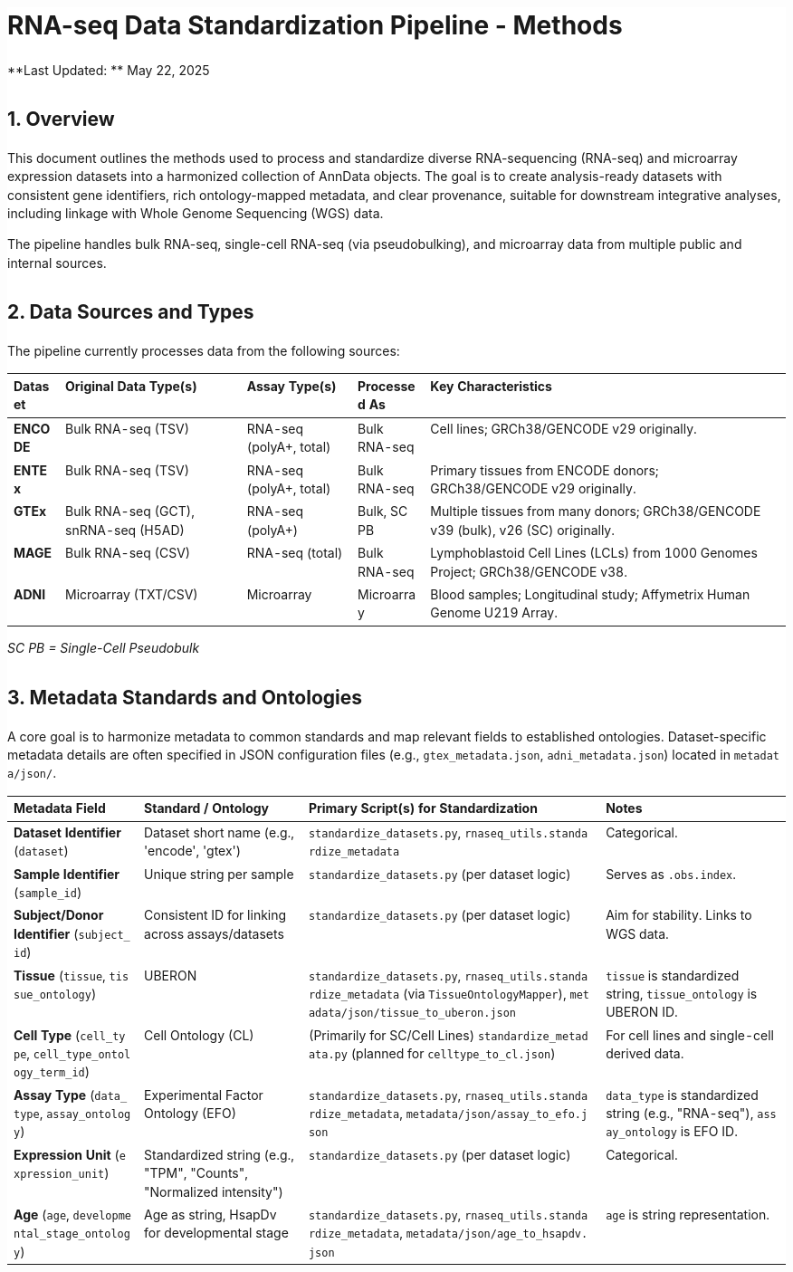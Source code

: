 # RNA-seq Data Standardization Pipeline - Methods

**Last Updated: ** May 22, 2025

## 1. Overview

This document outlines the methods used to process and standardize diverse RNA-sequencing (RNA-seq) and microarray expression datasets into a harmonized collection of AnnData objects. The goal is to create analysis-ready datasets with consistent gene identifiers, rich ontology-mapped metadata, and clear provenance, suitable for downstream integrative analyses, including linkage with Whole Genome Sequencing (WGS) data.

The pipeline handles bulk RNA-seq, single-cell RNA-seq (via pseudobulking), and microarray data from multiple public and internal sources.

## 2. Data Sources and Types

The pipeline currently processes data from the following sources:

| Dataset          | Original Data Type(s)             | Assay Type(s)        | Processed As | Key Characteristics                                                                |
| :--------------- | :-------------------------------- | :------------------- | :----------- | :--------------------------------------------------------------------------------- |
| **ENCODE**       | Bulk RNA-seq (TSV)                | RNA-seq (polyA+, total) | Bulk RNA-seq | Cell lines; GRCh38/GENCODE v29 originally.                                         |
| **ENTEx**        | Bulk RNA-seq (TSV)                | RNA-seq (polyA+, total) | Bulk RNA-seq | Primary tissues from ENCODE donors; GRCh38/GENCODE v29 originally.                   |
| **GTEx**         | Bulk RNA-seq (GCT), snRNA-seq (H5AD) | RNA-seq (polyA+)     | Bulk, SC PB  | Multiple tissues from many donors; GRCh38/GENCODE v39 (bulk), v26 (SC) originally. |
| **MAGE**         | Bulk RNA-seq (CSV)                | RNA-seq (total)      | Bulk RNA-seq | Lymphoblastoid Cell Lines (LCLs) from 1000 Genomes Project; GRCh38/GENCODE v38.      |
| **ADNI**         | Microarray (TXT/CSV)              | Microarray           | Microarray   | Blood samples; Longitudinal study; Affymetrix Human Genome U219 Array.               |

*SC PB = Single-Cell Pseudobulk*

## 3. Metadata Standards and Ontologies

A core goal is to harmonize metadata to common standards and map relevant fields to established ontologies. Dataset-specific metadata details are often specified in JSON configuration files (e.g., `gtex_metadata.json`, `adni_metadata.json`) located in `metadata/json/`.

| Metadata Field                                | Standard / Ontology                                     | Primary Script(s) for Standardization                               | Notes                                                                                                                               |
| :-------------------------------------------- | :------------------------------------------------------ | :------------------------------------------------------------------ | :---------------------------------------------------------------------------------------------------------------------------------- |
| **Dataset Identifier** (`dataset`)            | Dataset short name (e.g., 'encode', 'gtex')             | `standardize_datasets.py`, `rnaseq_utils.standardize_metadata`    | Categorical.                                                                                                                        |
| **Sample Identifier** (`sample_id`)           | Unique string per sample                                | `standardize_datasets.py` (per dataset logic)                       | Serves as `.obs.index`.                                                                                                             |
| **Subject/Donor Identifier** (`subject_id`)   | Consistent ID for linking across assays/datasets        | `standardize_datasets.py` (per dataset logic)                       | Aim for stability. Links to WGS data.                                                                                               |
| **Tissue** (`tissue`, `tissue_ontology`)      | UBERON                                                  | `standardize_datasets.py`, `rnaseq_utils.standardize_metadata` (via `TissueOntologyMapper`), `metadata/json/tissue_to_uberon.json` | `tissue` is standardized string, `tissue_ontology` is UBERON ID.                                                                    |
| **Cell Type** (`cell_type`, `cell_type_ontology_term_id`) | Cell Ontology (CL)                                      | (Primarily for SC/Cell Lines) `standardize_metadata.py` (planned for `celltype_to_cl.json`) | For cell lines and single-cell derived data.                                                                                        |
| **Assay Type** (`data_type`, `assay_ontology`) | Experimental Factor Ontology (EFO)                      | `standardize_datasets.py`, `rnaseq_utils.standardize_metadata`, `metadata/json/assay_to_efo.json` | `data_type` is standardized string (e.g., "RNA-seq"), `assay_ontology` is EFO ID.                                                     |
| **Expression Unit** (`expression_unit`)       | Standardized string (e.g., "TPM", "Counts", "Normalized intensity") | `standardize_datasets.py` (per dataset logic)                       | Categorical.                                                                                                                        |
| **Age** (`age`, `developmental_stage_ontology`) | Age as string, HsapDv for developmental stage         | `standardize_datasets.py`, `rnaseq_utils.standardize_metadata`, `metadata/json/age_to_hsapdv.json` | `age` is string representation.                                                                                                     |